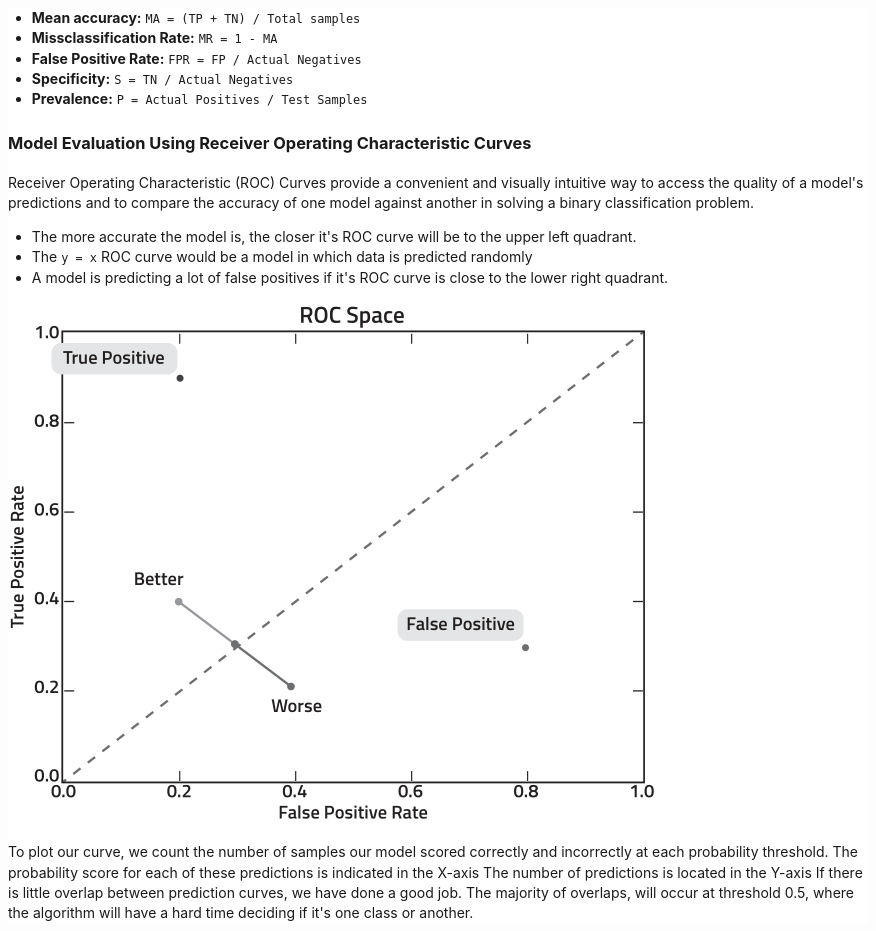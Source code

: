 * **Mean accuracy:** `MA = (TP + TN) / Total samples`
* **Missclassification Rate:** `MR = 1 - MA`
* **False Positive Rate:** `FPR = FP / Actual Negatives`
* **Specificity:** `S = TN / Actual Negatives`
* **Prevalence:** `P = Actual Positives / Test Samples`

### Model Evaluation Using Receiver Operating Characteristic Curves

Receiver Operating Characteristic (ROC) Curves provide a convenient and visually intuitive way to access the quality of a model's predictions and to compare the accuracy of one model against another in solving a binary classification problem.

* The more accurate the model is, the closer it's ROC curve will be to the upper left quadrant.
* The `y = x` ROC curve would be a model in which data is predicted randomly
* A model is predicting a lot of false positives if it's ROC curve is close to the lower right quadrant.

![ROC Space description](./ROCSpace.png)

To plot our curve, we count the number of samples our model scored correctly and incorrectly at each probability threshold.
The probability score for each of these predictions is indicated in the X-axis 
The number of predictions is located in the Y-axis
If there is little overlap between prediction curves, we have done a good job.
The majority of overlaps, will occur at threshold 0.5, where the algorithm will have a hard time deciding if it's one class or another.
